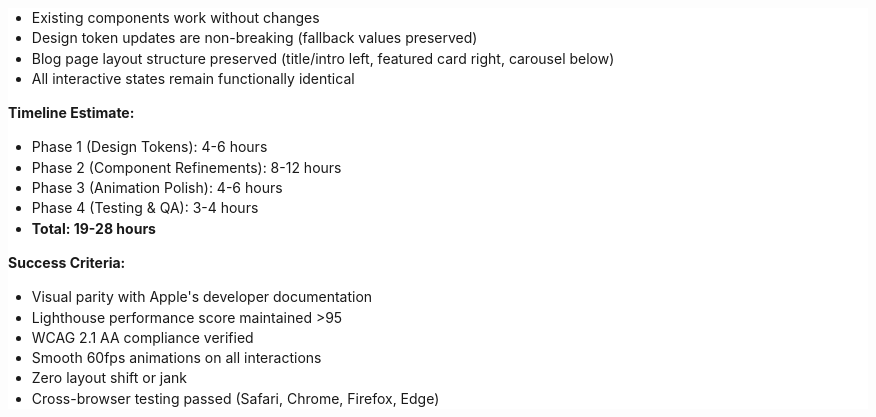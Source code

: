 - Existing components work without changes
- Design token updates are non-breaking (fallback values preserved)
- Blog page layout structure preserved (title/intro left, featured card right, carousel below)
- All interactive states remain functionally identical

**Timeline Estimate:**

- Phase 1 (Design Tokens): 4-6 hours
- Phase 2 (Component Refinements): 8-12 hours
- Phase 3 (Animation Polish): 4-6 hours
- Phase 4 (Testing & QA): 3-4 hours
- **Total: 19-28 hours**

**Success Criteria:**

- Visual parity with Apple's developer documentation
- Lighthouse performance score maintained >95
- WCAG 2.1 AA compliance verified
- Smooth 60fps animations on all interactions
- Zero layout shift or jank
- Cross-browser testing passed (Safari, Chrome, Firefox, Edge)
